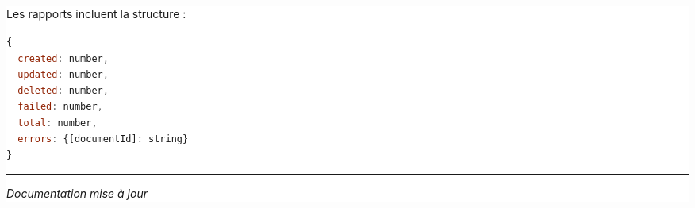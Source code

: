 Les rapports incluent la structure :

```javascript
{
  created: number,
  updated: number,
  deleted: number,
  failed: number,
  total: number,
  errors: {[documentId]: string}
}
```

---

_Documentation mise à jour_

[goblin-workshop]: https://github.com/Xcraft-Inc/goblin-workshop
[xcraft-core-etc]: https://github.com/Xcraft-Inc/xcraft-core-etc
[xcraft-core-goblin]: https://github.com/Xcraft-Inc/xcraft-core-goblin
[xcraft-core-converters]: https://github.com/Xcraft-Inc/xcraft-core-converters
[xcraft-core-utils]: https://github.com/Xcraft-Inc/xcraft-core-utils
